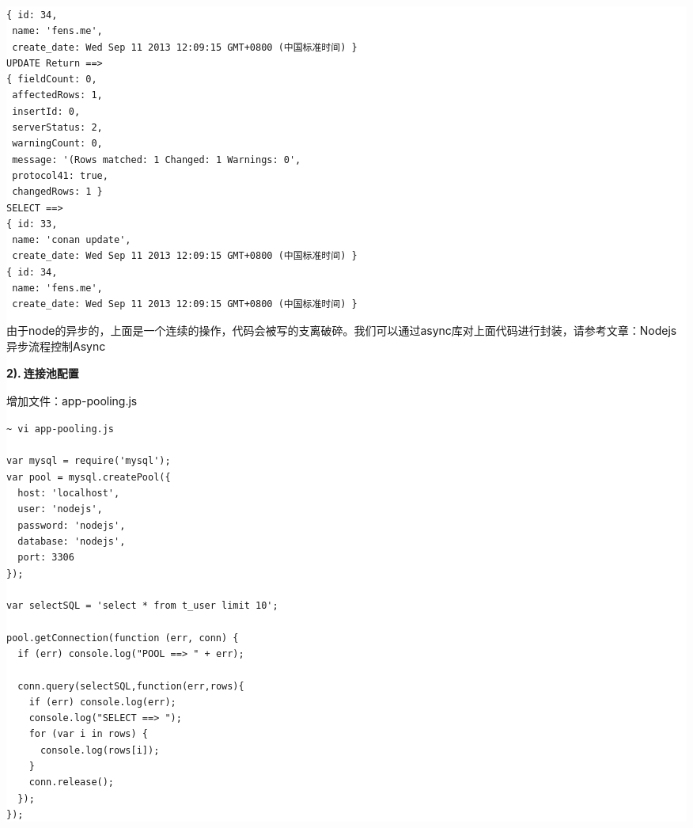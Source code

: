 ```
{ id: 34,
 name: 'fens.me',
 create_date: Wed Sep 11 2013 12:09:15 GMT+0800 (中国标准时间) }
UPDATE Return ==>
{ fieldCount: 0,
 affectedRows: 1,
 insertId: 0,
 serverStatus: 2,
 warningCount: 0,
 message: '(Rows matched: 1 Changed: 1 Warnings: 0',
 protocol41: true,
 changedRows: 1 }
SELECT ==>
{ id: 33,
 name: 'conan update',
 create_date: Wed Sep 11 2013 12:09:15 GMT+0800 (中国标准时间) }
{ id: 34,
 name: 'fens.me',
 create_date: Wed Sep 11 2013 12:09:15 GMT+0800 (中国标准时间) }
```

由于node的异步的，上面是一个连续的操作，代码会被写的支离破碎。我们可以通过async库对上面代码进行封装，请参考文章：Nodejs异步流程控制Async

**2). 连接池配置**

增加文件：app-pooling.js

```
~ vi app-pooling.js

var mysql = require('mysql');
var pool = mysql.createPool({
  host: 'localhost',
  user: 'nodejs',
  password: 'nodejs',
  database: 'nodejs',
  port: 3306
});
 
var selectSQL = 'select * from t_user limit 10';
 
pool.getConnection(function (err, conn) {
  if (err) console.log("POOL ==> " + err);
 
  conn.query(selectSQL,function(err,rows){
    if (err) console.log(err);
    console.log("SELECT ==> ");
    for (var i in rows) {
      console.log(rows[i]);
    }
    conn.release();
  });
});
```
